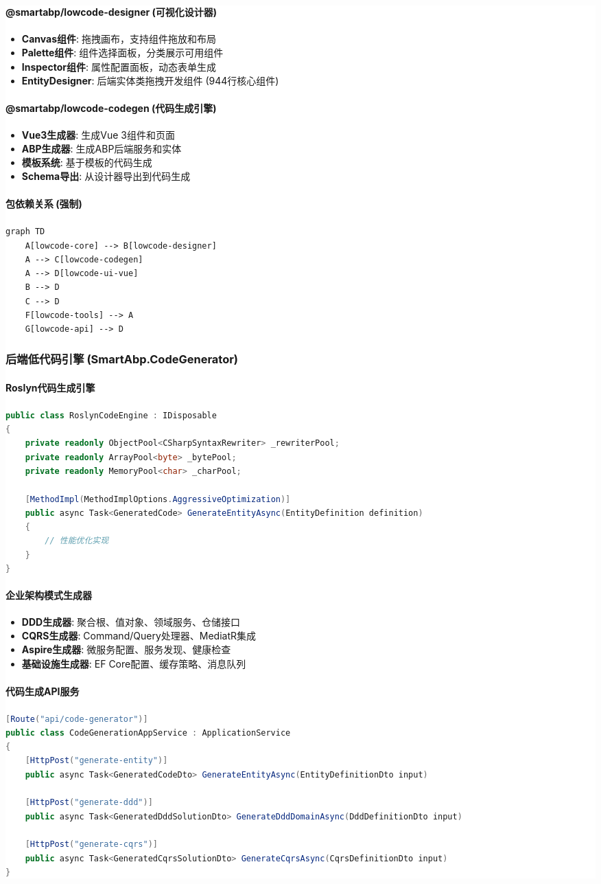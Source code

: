 #### @smartabp/lowcode-designer (可视化设计器)
- **Canvas组件**: 拖拽画布，支持组件拖放和布局
- **Palette组件**: 组件选择面板，分类展示可用组件
- **Inspector组件**: 属性配置面板，动态表单生成
- **EntityDesigner**: 后端实体类拖拽开发组件 (944行核心组件)

#### @smartabp/lowcode-codegen (代码生成引擎)
- **Vue3生成器**: 生成Vue 3组件和页面
- **ABP生成器**: 生成ABP后端服务和实体
- **模板系统**: 基于模板的代码生成
- **Schema导出**: 从设计器导出到代码生成

#### 包依赖关系 (强制)
```mermaid
graph TD
    A[lowcode-core] --> B[lowcode-designer]
    A --> C[lowcode-codegen]
    A --> D[lowcode-ui-vue]
    B --> D
    C --> D
    F[lowcode-tools] --> A
    G[lowcode-api] --> D
```

### 后端低代码引擎 (SmartAbp.CodeGenerator)

#### Roslyn代码生成引擎
```csharp
public class RoslynCodeEngine : IDisposable
{
    private readonly ObjectPool<CSharpSyntaxRewriter> _rewriterPool;
    private readonly ArrayPool<byte> _bytePool;
    private readonly MemoryPool<char> _charPool;
    
    [MethodImpl(MethodImplOptions.AggressiveOptimization)]
    public async Task<GeneratedCode> GenerateEntityAsync(EntityDefinition definition)
    {
        // 性能优化实现
    }
}
```

#### 企业架构模式生成器
- **DDD生成器**: 聚合根、值对象、领域服务、仓储接口
- **CQRS生成器**: Command/Query处理器、MediatR集成
- **Aspire生成器**: 微服务配置、服务发现、健康检查
- **基础设施生成器**: EF Core配置、缓存策略、消息队列

#### 代码生成API服务
```csharp
[Route("api/code-generator")]
public class CodeGenerationAppService : ApplicationService
{
    [HttpPost("generate-entity")]
    public async Task<GeneratedCodeDto> GenerateEntityAsync(EntityDefinitionDto input)
    
    [HttpPost("generate-ddd")]
    public async Task<GeneratedDddSolutionDto> GenerateDddDomainAsync(DddDefinitionDto input)
    
    [HttpPost("generate-cqrs")]
    public async Task<GeneratedCqrsSolutionDto> GenerateCqrsAsync(CqrsDefinitionDto input)
}
```
